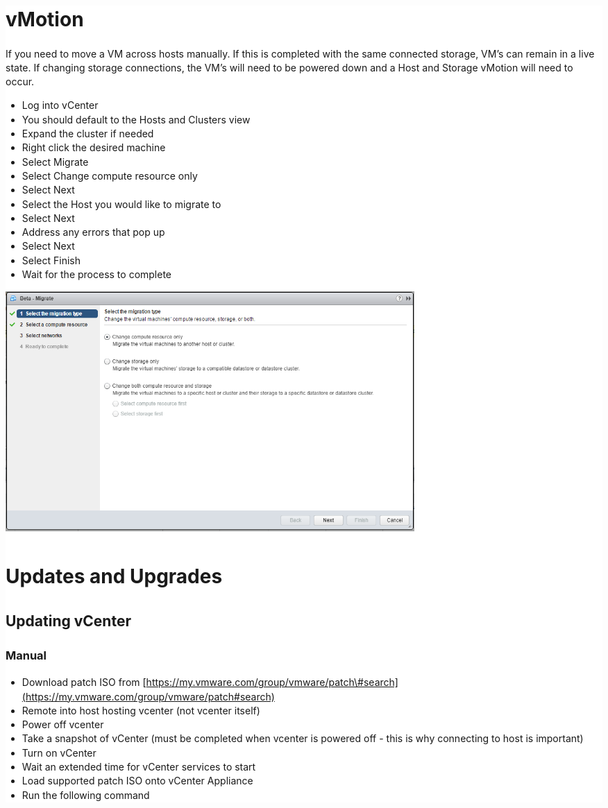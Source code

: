# vMotion

If you need to move a VM across hosts manually. If this is completed with the same connected storage, VM’s can remain in a live state. If changing storage connections, the VM’s will need to be powered down and a Host and Storage vMotion will need to occur.

* Log into vCenter 
* You should default to the Hosts and Clusters view
* Expand the cluster if needed
* Right click the desired machine
* Select Migrate
* Select Change compute resource only
* Select Next
* Select the Host you would like to migrate to
* Select Next
* Address any errors that pop up
* Select Next
* Select Finish
* Wait for the process to complete

![](/assets/vmware-vmotion.png)

# Updates and Upgrades

## Updating vCenter

### Manual

* Download patch ISO from [https://my.vmware.com/group/vmware/patch\#search](https://my.vmware.com/group/vmware/patch#search) 
* Remote into host hosting vcenter \(not vcenter itself\) 
* Power off vcenter 
* Take a snapshot of vCenter \(must be completed when vcenter is powered off - this is why connecting to host is important\) 
* Turn on vCenter 
* Wait an extended time for vCenter services to start 
* Load supported patch ISO onto vCenter Appliance 
* Run the following command
